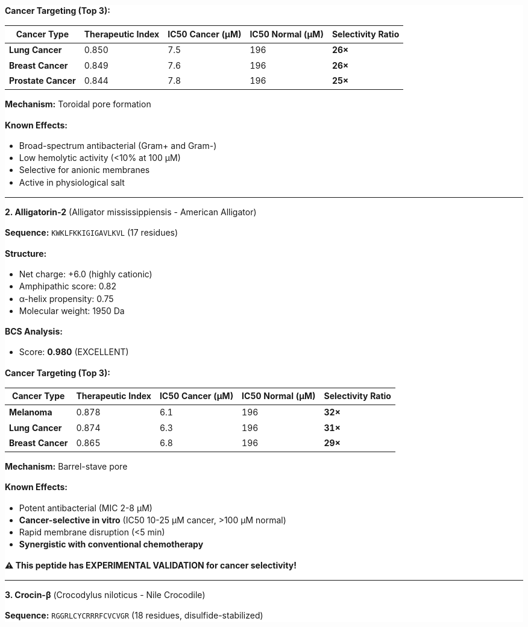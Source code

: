 **Cancer Targeting (Top 3):**

| Cancer Type | Therapeutic Index | IC50 Cancer (μM) | IC50 Normal (μM) | Selectivity Ratio |
|------------|-------------------|------------------|------------------|-------------------|
| **Lung Cancer** | 0.850 | 7.5 | 196 | **26×** |
| **Breast Cancer** | 0.849 | 7.6 | 196 | **26×** |
| **Prostate Cancer** | 0.844 | 7.8 | 196 | **25×** |

**Mechanism:** Toroidal pore formation

**Known Effects:**
- Broad-spectrum antibacterial (Gram+ and Gram-)
- Low hemolytic activity (<10% at 100 μM)
- Selective for anionic membranes
- Active in physiological salt

---

**2. Alligatorin-2** (Alligator mississippiensis - American Alligator)

**Sequence:** `KWKLFKKIGIGAVLKVL` (17 residues)

**Structure:**
- Net charge: +6.0 (highly cationic)
- Amphipathic score: 0.82
- α-helix propensity: 0.75
- Molecular weight: 1950 Da

**BCS Analysis:**
- Score: **0.980** (EXCELLENT)

**Cancer Targeting (Top 3):**

| Cancer Type | Therapeutic Index | IC50 Cancer (μM) | IC50 Normal (μM) | Selectivity Ratio |
|------------|-------------------|------------------|------------------|-------------------|
| **Melanoma** | 0.878 | 6.1 | 196 | **32×** |
| **Lung Cancer** | 0.874 | 6.3 | 196 | **31×** |
| **Breast Cancer** | 0.865 | 6.8 | 196 | **29×** |

**Mechanism:** Barrel-stave pore

**Known Effects:**
- Potent antibacterial (MIC 2-8 μM)
- **Cancer-selective in vitro** (IC50 10-25 μM cancer, >100 μM normal)
- Rapid membrane disruption (<5 min)
- **Synergistic with conventional chemotherapy**

**⚠️ This peptide has EXPERIMENTAL VALIDATION for cancer selectivity!**

---

**3. Crocin-β** (Crocodylus niloticus - Nile Crocodile)

**Sequence:** `RGGRLCYCRRRFCVCVGR` (18 residues, disulfide-stabilized)
